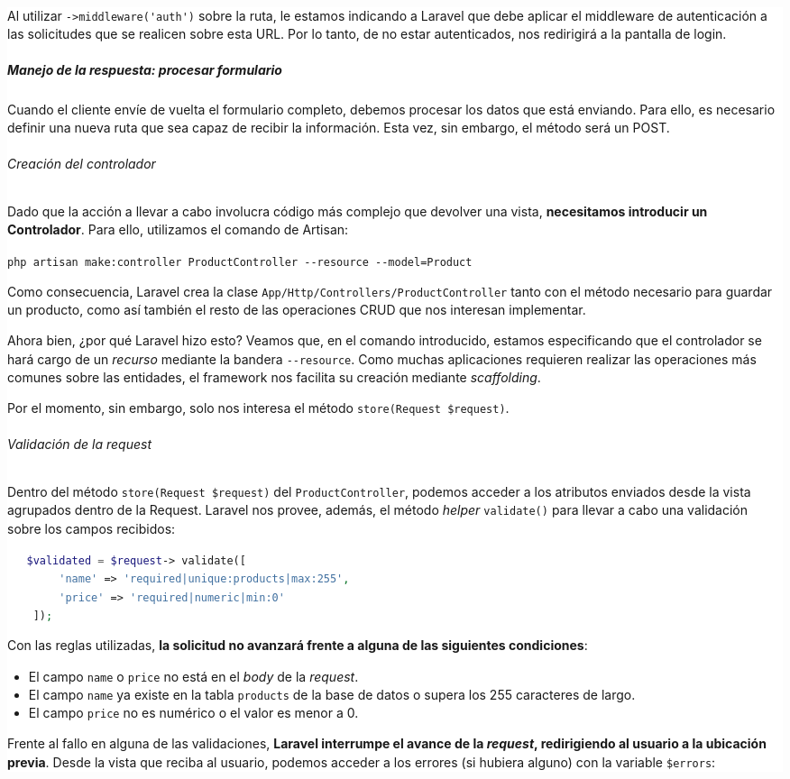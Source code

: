 Al utilizar `->middleware('auth')` sobre la ruta, le estamos indicando a Laravel que debe aplicar el middleware de 
autenticación a las solicitudes que se realicen sobre esta URL. Por lo tanto, de no estar autenticados, nos redirigirá a
la pantalla de login. 

##### Manejo de la respuesta: procesar formulario

Cuando el cliente envíe de vuelta el formulario completo, debemos procesar los datos que está enviando. Para ello, 
es necesario definir una nueva ruta que sea capaz de recibir la información. Esta vez, sin embargo, el método será un POST.

###### Creación del controlador

Dado que la acción a llevar a cabo involucra código más complejo que devolver una vista, **necesitamos introducir un
Controlador**. Para ello, utilizamos el comando de Artisan: 

```shell
php artisan make:controller ProductController --resource --model=Product
```

Como consecuencia, Laravel crea la clase `App/Http/Controllers/ProductController` tanto con el método necesario para guardar 
un producto, como así también el resto de las operaciones CRUD que nos interesan implementar. 

Ahora bien, ¿por qué Laravel hizo esto? Veamos que, en el comando introducido, estamos especificando que el controlador se 
hará cargo de un *recurso* mediante la bandera `--resource`. Como muchas aplicaciones requieren realizar las operaciones
más comunes sobre las entidades, el framework nos facilita su creación mediante *scaffolding*.

Por el momento, sin embargo, solo nos interesa el método `store(Request $request)`.

###### Validación de la request

Dentro del método `store(Request $request)` del `ProductController`, podemos acceder a los atributos enviados desde la vista agrupados dentro de la Request. Laravel nos provee, además, el método *helper* `validate()` para llevar a cabo una validación sobre los campos recibidos:

```php
   $validated = $request-> validate([
        'name' => 'required|unique:products|max:255',
        'price' => 'required|numeric|min:0'
    ]);
```
Con las reglas utilizadas, **la solicitud no avanzará frente a alguna de las siguientes condiciones**:
- El campo `name` o `price` no está en el *body* de la *request*.
- El campo `name` ya existe en la tabla `products` de la base de datos o supera los 255 caracteres de largo.
- El campo `price` no es numérico o el valor es menor a 0.

Frente al fallo en alguna de las validaciones, **Laravel interrumpe el avance de la *request*, redirigiendo al usuario a la ubicación previa**. Desde la vista que reciba al usuario, podemos acceder a los errores (si hubiera alguno) con la variable `$errors`:
